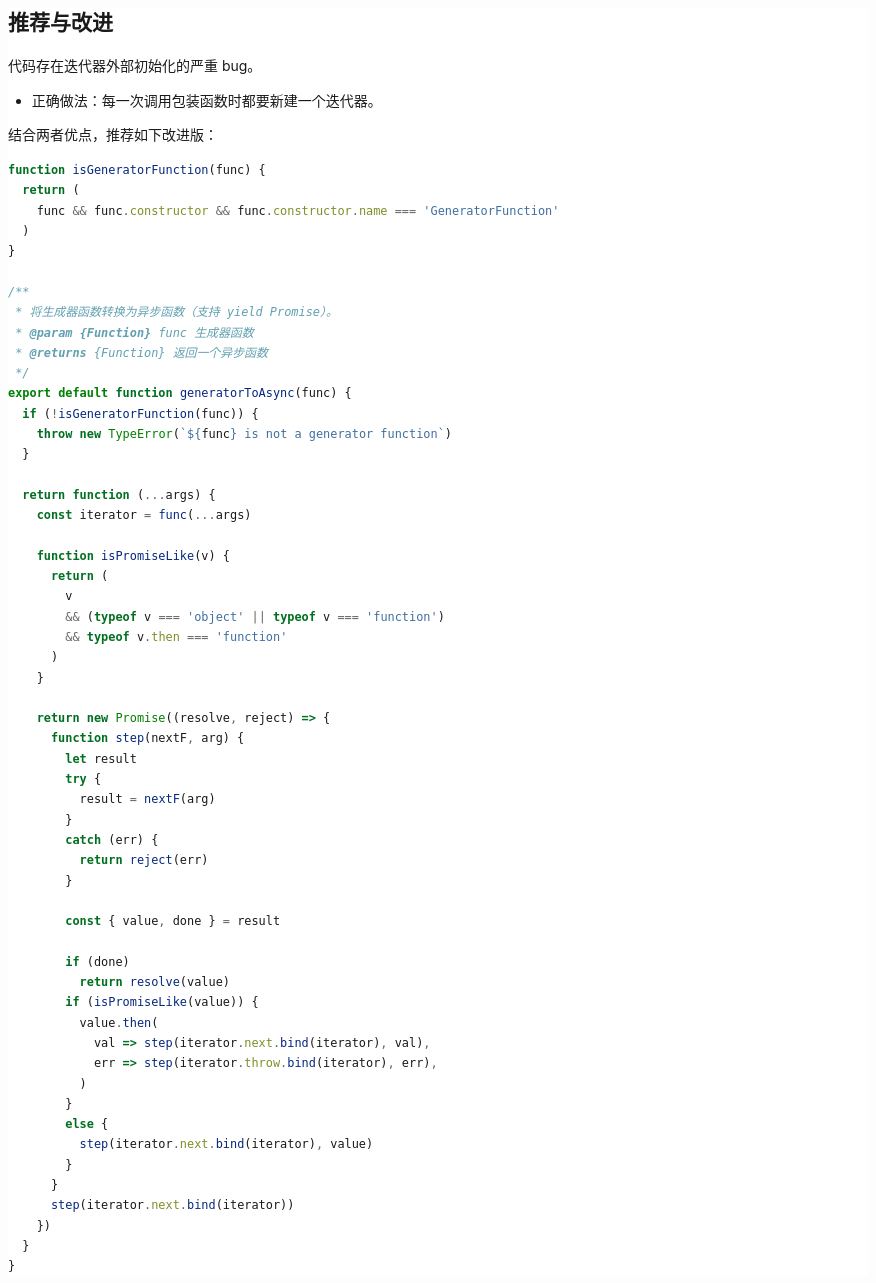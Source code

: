 ## 推荐与改进

代码存在迭代器外部初始化的严重 bug。

- 正确做法：每一次调用包装函数时都要新建一个迭代器。

结合两者优点，推荐如下改进版：

```js
function isGeneratorFunction(func) {
  return (
    func && func.constructor && func.constructor.name === 'GeneratorFunction'
  )
}

/**
 * 将生成器函数转换为异步函数（支持 yield Promise）。
 * @param {Function} func 生成器函数
 * @returns {Function} 返回一个异步函数
 */
export default function generatorToAsync(func) {
  if (!isGeneratorFunction(func)) {
    throw new TypeError(`${func} is not a generator function`)
  }

  return function (...args) {
    const iterator = func(...args)

    function isPromiseLike(v) {
      return (
        v
        && (typeof v === 'object' || typeof v === 'function')
        && typeof v.then === 'function'
      )
    }

    return new Promise((resolve, reject) => {
      function step(nextF, arg) {
        let result
        try {
          result = nextF(arg)
        }
        catch (err) {
          return reject(err)
        }

        const { value, done } = result

        if (done)
          return resolve(value)
        if (isPromiseLike(value)) {
          value.then(
            val => step(iterator.next.bind(iterator), val),
            err => step(iterator.throw.bind(iterator), err),
          )
        }
        else {
          step(iterator.next.bind(iterator), value)
        }
      }
      step(iterator.next.bind(iterator))
    })
  }
}
```